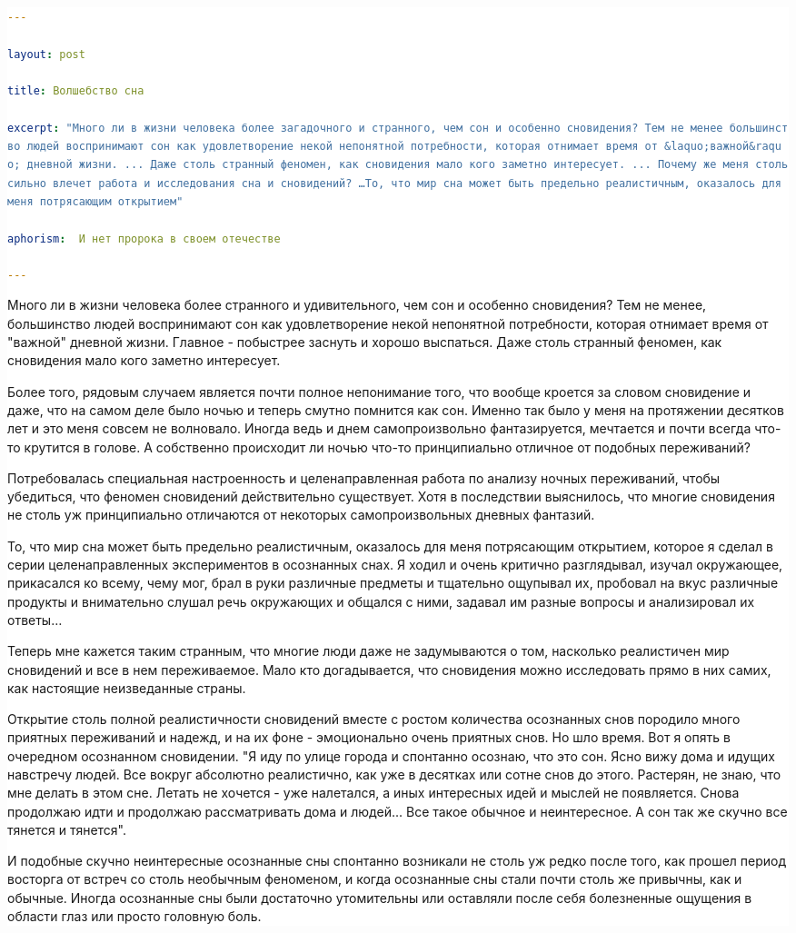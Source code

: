```yaml
---

layout: post

title: Волшебство сна

excerpt: "Много ли в жизни человека более загадочного и странного, чем сон и особенно сновидения? Тем не менее большинство людей воспринимают сон как удовлетворение некой непонятной потребности, которая отнимает время от &laquo;важной&raquo; дневной жизни. ... Даже столь странный феномен, как сновидения мало кого заметно интересует. ... Почему же меня столь сильно влечет работа и исследования сна и сновидений? …То, что мир сна может быть предельно реалистичным, оказалось для меня потрясающим открытием"

aphorism:  И нет пророка в своем отечестве

---
```


Много ли в жизни человека более странного и удивительного, чем сон и особенно сновидения? Тем не менее, большинство людей воспринимают сон как удовлетворение некой непонятной потребности, которая отнимает время от "важной" дневной жизни. Главное - побыстрее заснуть и хорошо выспаться. Даже столь странный феномен, как сновидения мало кого заметно интересует.

Более того, рядовым случаем является почти полное непонимание того, что вообще кроется за словом сновидение и даже, что на самом деле было ночью и теперь смутно помнится как сон. Именно так было у меня на протяжении десятков лет и это меня совсем не волновало. Иногда ведь и днем самопроизвольно фантазируется, мечтается и почти всегда что-то крутится в голове. А собственно происходит ли ночью что-то принципиально отличное от подобных переживаний? 

Потребовалась специальная настроенность и целенаправленная работа по анализу ночных переживаний, чтобы убедиться, что феномен сновидений действительно существует. Хотя в последствии выяснилось, что многие сновидения не столь уж принципиально отличаются от некоторых самопроизвольных дневных фантазий.

То, что мир сна может быть предельно реалистичным, оказалось для меня потрясающим открытием, которое я сделал в серии целенаправленных экспериментов в осознанных снах. Я ходил и очень критично разглядывал, изучал окружающее, прикасался ко всему, чему мог, брал в руки различные предметы и тщательно ощупывал их, пробовал на вкус различные продукты и внимательно слушал речь окружающих и общался с ними, задавал им разные вопросы и анализировал их ответы… 

Теперь мне кажется таким странным, что многие люди даже не задумываются о том, насколько реалистичен мир сновидений и все в нем переживаемое. Мало кто догадывается, что сновидения можно исследовать прямо в них самих, как настоящие неизведанные страны.

Открытие столь полной реалистичности сновидений вместе с ростом количества осознанных снов породило много приятных переживаний и надежд, и на их фоне - эмоционально очень приятных снов. Но шло время. Вот я опять в очередном осознанном сновидении. "Я иду по улице города и спонтанно осознаю, что это сон. Ясно вижу дома и идущих навстречу людей. Все вокруг абсолютно реалистично, как уже в десятках или сотне снов до этого. Растерян, не знаю, что мне делать в этом сне. Летать не хочется - уже налетался, а иных интересных идей и мыслей не появляется. Снова продолжаю идти и продолжаю рассматривать дома и людей... Все такое обычное и неинтересное. А сон так же скучно все тянется и тянется". 

И подобные скучно неинтересные осознанные сны спонтанно возникали не столь уж редко после того, как прошел период восторга от встреч со столь необычным феноменом, и когда осознанные сны стали почти столь же привычны, как и обычные. Иногда осознанные сны были достаточно утомительны или оставляли после себя болезненные ощущения в области глаз или просто головную боль.
